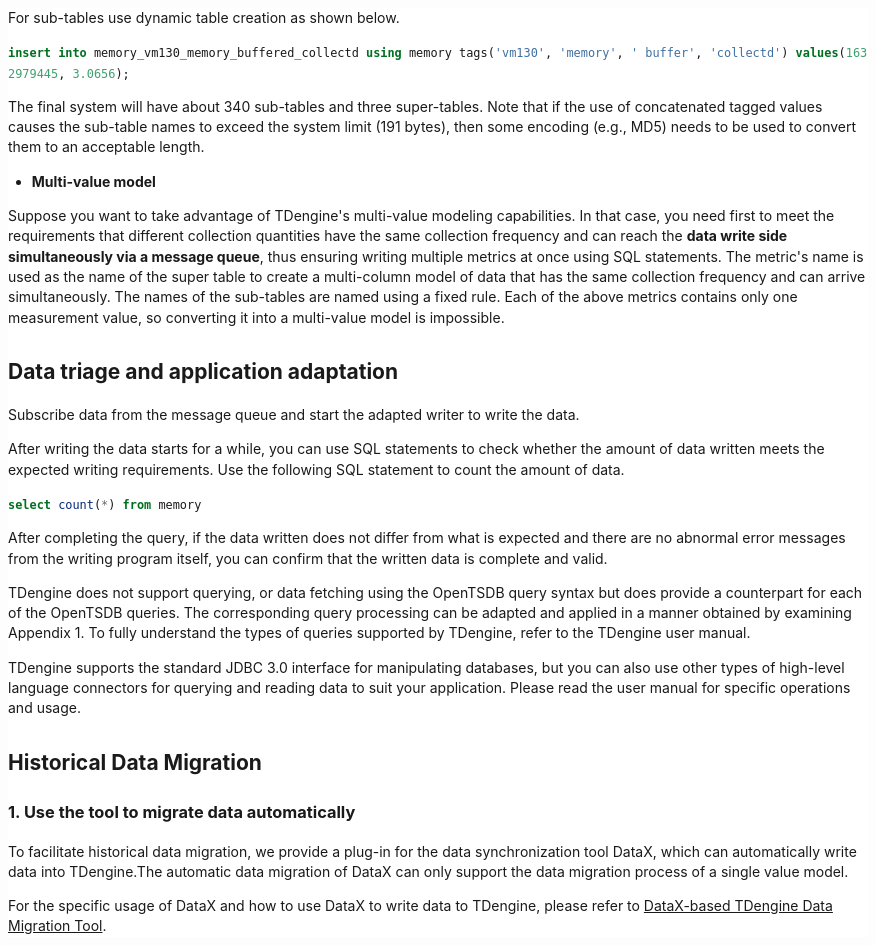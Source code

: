 For sub-tables use dynamic table creation as shown below.

```sql
insert into memory_vm130_memory_buffered_collectd using memory tags('vm130', 'memory', ' buffer', 'collectd') values(1632979445, 3.0656);
```

The final system will have about 340 sub-tables and three super-tables. Note that if the use of concatenated tagged values causes the sub-table names to exceed the system limit (191 bytes), then some encoding (e.g., MD5) needs to be used to convert them to an acceptable length.

- **Multi-value model**

Suppose you want to take advantage of TDengine's multi-value modeling capabilities. In that case, you need first to meet the requirements that different collection quantities have the same collection frequency and can reach the **data write side simultaneously via a message queue**, thus ensuring writing multiple metrics at once using SQL statements. The metric's name is used as the name of the super table to create a multi-column model of data that has the same collection frequency and can arrive simultaneously. The names of the sub-tables are named using a fixed rule. Each of the above metrics contains only one measurement value, so converting it into a multi-value model is impossible.

## Data triage and application adaptation

Subscribe data from the message queue and start the adapted writer to write the data.

After writing the data starts for a while, you can use SQL statements to check whether the amount of data written meets the expected writing requirements. Use the following SQL statement to count the amount of data.

```sql
select count(*) from memory
```

After completing the query, if the data written does not differ from what is expected and there are no abnormal error messages from the writing program itself, you can confirm that the written data is complete and valid.

TDengine does not support querying, or data fetching using the OpenTSDB query syntax but does provide a counterpart for each of the OpenTSDB queries. The corresponding query processing can be adapted and applied in a manner obtained by examining Appendix 1. To fully understand the types of queries supported by TDengine, refer to the TDengine user manual.

TDengine supports the standard JDBC 3.0 interface for manipulating databases, but you can also use other types of high-level language connectors for querying and reading data to suit your application. Please read the user manual for specific operations and usage.

## Historical Data Migration

### 1. Use the tool to migrate data automatically

To facilitate historical data migration, we provide a plug-in for the data synchronization tool DataX, which can automatically write data into TDengine.The automatic data migration of DataX can only support the data migration process of a single value model.

For the specific usage of DataX and how to use DataX to write data to TDengine, please refer to [DataX-based TDengine Data Migration Tool](https://www.taosdata.com/blog/2021/10/26/3156.html).
